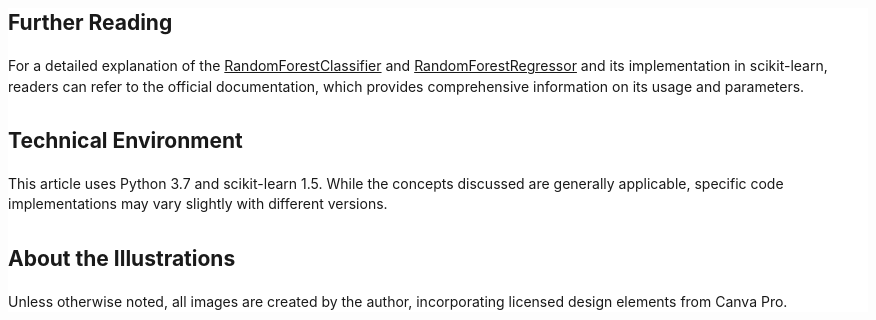 Further Reading
---------------

For a detailed explanation of the [RandomForestClassifier](https://scikit-learn.org/1.5/modules/generated/sklearn.ensemble.RandomForestClassifier.html) and [RandomForestRegressor](https://scikit-learn.org/stable/modules/generated/sklearn.ensemble.RandomForestRegressor.html) and its implementation in scikit-learn, readers can refer to the official documentation, which provides comprehensive information on its usage and parameters.

Technical Environment
---------------------

This article uses Python 3.7 and scikit-learn 1.5. While the concepts discussed are generally applicable, specific code implementations may vary slightly with different versions.

About the Illustrations
-----------------------

Unless otherwise noted, all images are created by the author, incorporating licensed design elements from Canva Pro.
